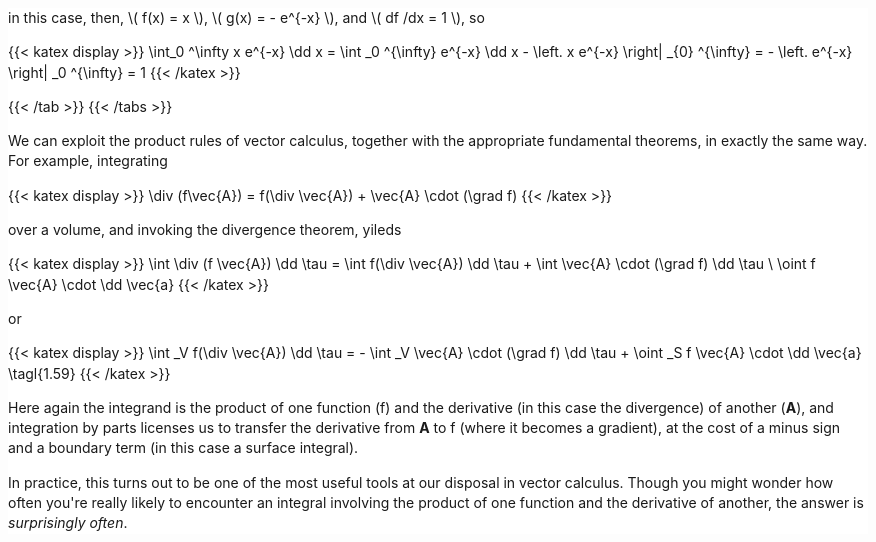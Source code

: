 in this case, then, \\( f(x) = x \\), \\( g(x) = - e^{-x} \\), and \\( df /dx = 1 \\), so

{{< katex display >}}
\int_0 ^\infty x e^{-x} \dd x = \int _0 ^{\infty} e^{-x} \dd x - \left. x e^{-x} \right| _{0} ^{\infty} = - \left. e^{-x} \right| _0 ^{\infty} = 1
{{< /katex >}}

{{< /tab >}}
{{< /tabs >}}




We can exploit the product rules of vector calculus, together with the appropriate fundamental theorems, in exactly the same way. For example, integrating

{{< katex display >}}
\div (f\vec{A}) = f(\div \vec{A}) + \vec{A} \cdot (\grad f)
{{< /katex >}}

over a volume, and invoking the divergence theorem, yileds

{{< katex display >}}
\int \div (f \vec{A}) \dd \tau = \int f(\div \vec{A}) \dd \tau + \int \vec{A} \cdot (\grad f) \dd \tau \ \oint f \vec{A} \cdot \dd \vec{a}
{{< /katex >}}

or

{{< katex display >}}
\int _V f(\div \vec{A}) \dd \tau = - \int _V \vec{A} \cdot (\grad f) \dd \tau + \oint _S f \vec{A} \cdot \dd \vec{a} \tagl{1.59}
{{< /katex >}}

Here again the integrand is the product of one function (f) and the derivative (in this case the divergence) of another (__A__), and integration by parts licenses us to transfer the derivative from __A__ to f (where it becomes a gradient), at the cost of a minus sign and a boundary term (in this case a surface integral).

In practice, this turns out to be one of the most useful tools at our disposal in vector calculus. Though you might wonder how often you're really likely to encounter an integral involving the product of one function and the derivative of another, the answer is _surprisingly often_.